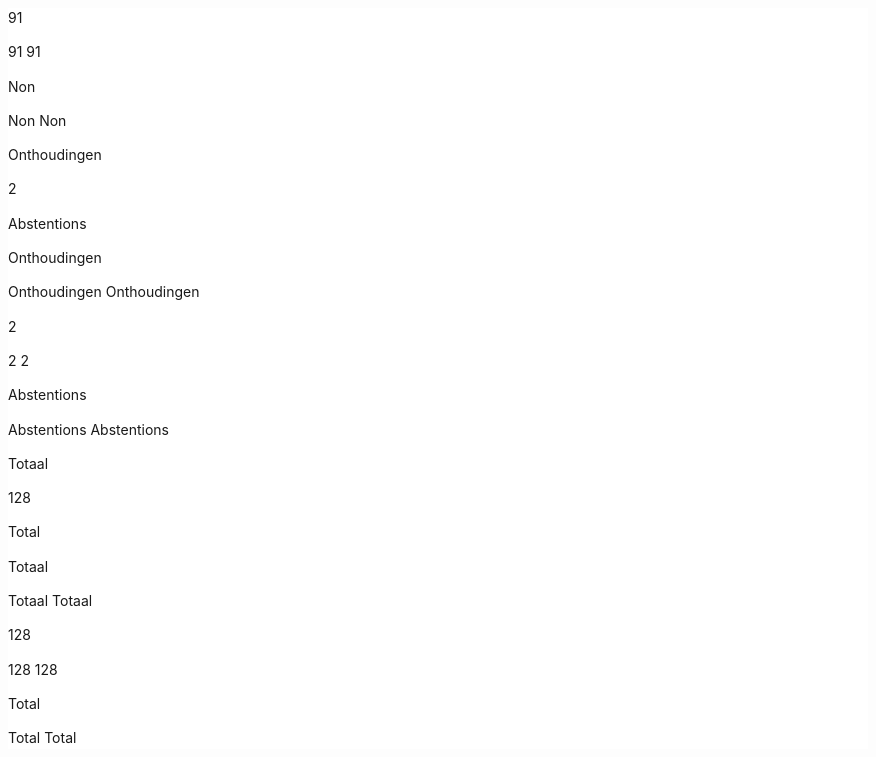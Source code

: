 
91

91
91


Non

Non
Non



Onthoudingen


2


Abstentions



Onthoudingen

Onthoudingen
Onthoudingen


2

2
2


Abstentions

Abstentions
Abstentions



Totaal


128


Total



Totaal

Totaal
Totaal


128

128
128


Total

Total
Total
